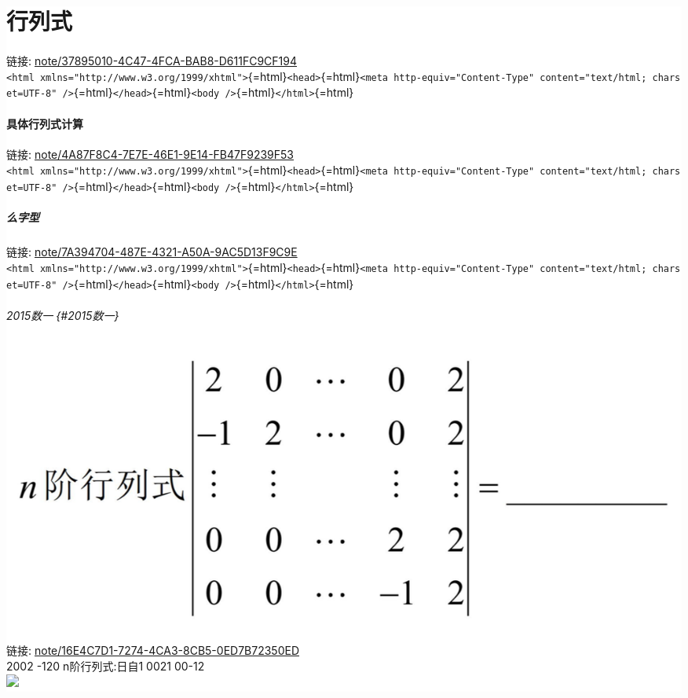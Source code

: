 # 行列式 

链接:
[note/37895010-4C47-4FCA-BAB8-D611FC9CF194](marginnote4app://note/37895010-4C47-4FCA-BAB8-D611FC9CF194)\
`<html xmlns="http://www.w3.org/1999/xhtml">`{=html}`<head>`{=html}`<meta http-equiv="Content-Type" content="text/html; charset=UTF-8" />`{=html}`</head>`{=html}`<body />`{=html}`</html>`{=html}

#### 具体行列式计算 

链接:
[note/4A87F8C4-7E7E-46E1-9E14-FB47F9239F53](marginnote4app://note/4A87F8C4-7E7E-46E1-9E14-FB47F9239F53)\
`<html xmlns="http://www.w3.org/1999/xhtml">`{=html}`<head>`{=html}`<meta http-equiv="Content-Type" content="text/html; charset=UTF-8" />`{=html}`</head>`{=html}`<body />`{=html}`</html>`{=html}

##### 么字型 

链接:
[note/7A394704-487E-4321-A50A-9AC5D13F9C9E](marginnote4app://note/7A394704-487E-4321-A50A-9AC5D13F9C9E)\
`<html xmlns="http://www.w3.org/1999/xhtml">`{=html}`<head>`{=html}`<meta http-equiv="Content-Type" content="text/html; charset=UTF-8" />`{=html}`</head>`{=html}`<body />`{=html}`</html>`{=html}

###### 2015数一  {#2015数一}

![](assets/txx.png)\
链接:
[note/16E4C7D1-7274-4CA3-8CB5-0ED7B72350ED](marginnote4app://note/16E4C7D1-7274-4CA3-8CB5-0ED7B72350ED)\
2002 -120 n阶行列式:日自1 0021 00-12\
![](mmnotes://0.png)
